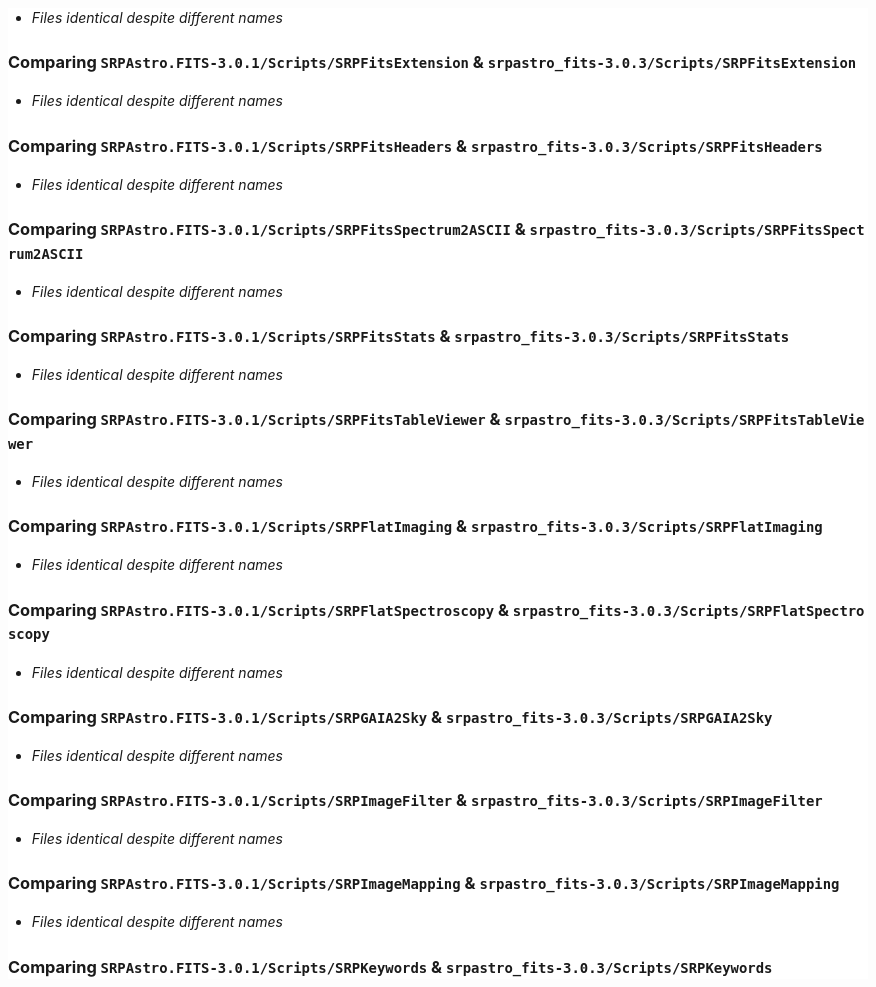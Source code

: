  * *Files identical despite different names*

### Comparing `SRPAstro.FITS-3.0.1/Scripts/SRPFitsExtension` & `srpastro_fits-3.0.3/Scripts/SRPFitsExtension`

 * *Files identical despite different names*

### Comparing `SRPAstro.FITS-3.0.1/Scripts/SRPFitsHeaders` & `srpastro_fits-3.0.3/Scripts/SRPFitsHeaders`

 * *Files identical despite different names*

### Comparing `SRPAstro.FITS-3.0.1/Scripts/SRPFitsSpectrum2ASCII` & `srpastro_fits-3.0.3/Scripts/SRPFitsSpectrum2ASCII`

 * *Files identical despite different names*

### Comparing `SRPAstro.FITS-3.0.1/Scripts/SRPFitsStats` & `srpastro_fits-3.0.3/Scripts/SRPFitsStats`

 * *Files identical despite different names*

### Comparing `SRPAstro.FITS-3.0.1/Scripts/SRPFitsTableViewer` & `srpastro_fits-3.0.3/Scripts/SRPFitsTableViewer`

 * *Files identical despite different names*

### Comparing `SRPAstro.FITS-3.0.1/Scripts/SRPFlatImaging` & `srpastro_fits-3.0.3/Scripts/SRPFlatImaging`

 * *Files identical despite different names*

### Comparing `SRPAstro.FITS-3.0.1/Scripts/SRPFlatSpectroscopy` & `srpastro_fits-3.0.3/Scripts/SRPFlatSpectroscopy`

 * *Files identical despite different names*

### Comparing `SRPAstro.FITS-3.0.1/Scripts/SRPGAIA2Sky` & `srpastro_fits-3.0.3/Scripts/SRPGAIA2Sky`

 * *Files identical despite different names*

### Comparing `SRPAstro.FITS-3.0.1/Scripts/SRPImageFilter` & `srpastro_fits-3.0.3/Scripts/SRPImageFilter`

 * *Files identical despite different names*

### Comparing `SRPAstro.FITS-3.0.1/Scripts/SRPImageMapping` & `srpastro_fits-3.0.3/Scripts/SRPImageMapping`

 * *Files identical despite different names*

### Comparing `SRPAstro.FITS-3.0.1/Scripts/SRPKeywords` & `srpastro_fits-3.0.3/Scripts/SRPKeywords`
